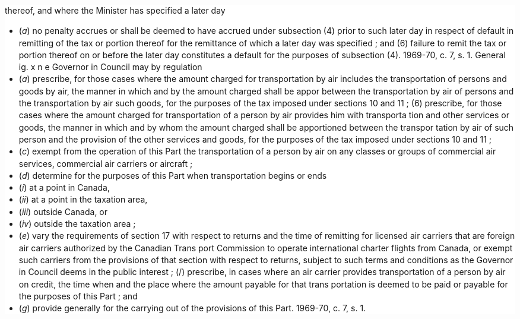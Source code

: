 thereof, and where the Minister has specified
a later day
  * (_a_) no penalty accrues or shall be deemed
to have accrued under subsection (4) prior
to such later day in respect of default in
remitting of the tax or portion thereof for
the remittance of which a later day was
specified ; and
(6) failure to remit the tax or portion
thereof on or before the later day constitutes
a default for the purposes of subsection (4).
1969-70, c. 7, s. 1.
General
ig. x n e Governor in Council may by
regulation
  * (_a_) prescribe, for those cases where the
amount charged for transportation by air
includes the transportation of persons and
goods by air, the manner in which and by
the amount charged shall be appor
between the transportation by air of
persons and the transportation by air
such goods, for the purposes of the tax
imposed under sections 10 and 11 ;
(6) prescribe, for those cases where the
amount charged for transportation of a
person by air provides him with transporta
tion and other services or goods, the manner
in which and by whom the amount charged
shall be apportioned between the transpor
tation by air of such person and the
provision of the other services and goods,
for the purposes of the tax imposed under
sections 10 and 11 ;
  * (_c_) exempt from the operation of this Part
the transportation of a person by air on
any classes or groups of commercial air
services, commercial air carriers or aircraft ;
  * (_d_) determine for the purposes of this Part
when transportation begins or ends
  * (_i_) at a point in Canada,
  * (_ii_) at a point in the taxation area,
  * (_iii_) outside Canada, or
  * (_iv_) outside the taxation area ;
  * (_e_) vary the requirements of section 17 with
respect to returns and the time of remitting
for licensed air carriers that are foreign air
carriers authorized by the Canadian Trans
port Commission to operate international
charter flights from Canada, or exempt
such carriers from the provisions of that
section with respect to returns, subject to
such terms and conditions as the Governor
in Council deems in the public interest ;
(/) prescribe, in cases where an air carrier
provides transportation of a person by air
on credit, the time when and the place
where the amount payable for that trans
portation is deemed to be paid or payable
for the purposes of this Part ; and
  * (_g_) provide generally for the carrying out
of the provisions of this Part. 1969-70, c. 7,
s. 1.
